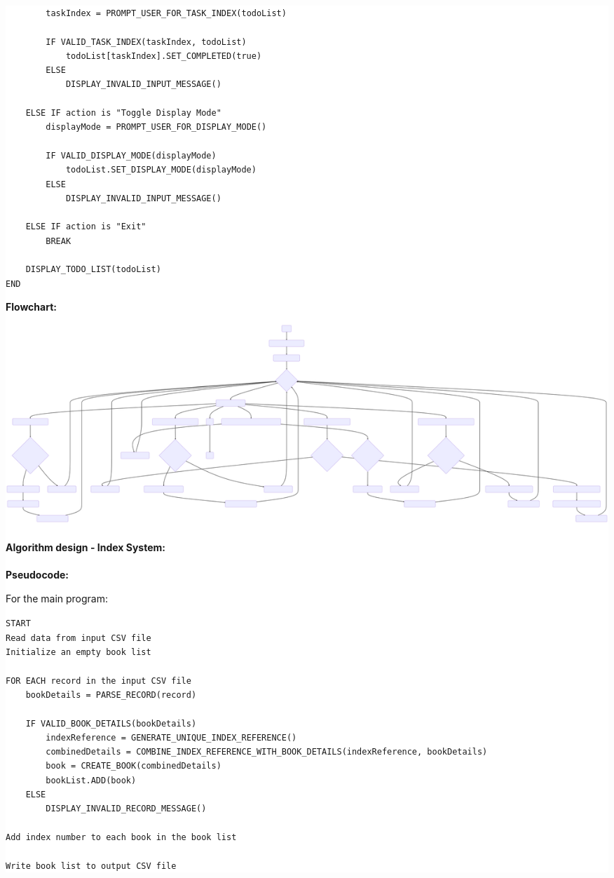 ```pseudo
        taskIndex = PROMPT_USER_FOR_TASK_INDEX(todoList)
        
        IF VALID_TASK_INDEX(taskIndex, todoList)
            todoList[taskIndex].SET_COMPLETED(true)
        ELSE
            DISPLAY_INVALID_INPUT_MESSAGE()
        
    ELSE IF action is "Toggle Display Mode"
        displayMode = PROMPT_USER_FOR_DISPLAY_MODE()
        
        IF VALID_DISPLAY_MODE(displayMode)
            todoList.SET_DISPLAY_MODE(displayMode)
        ELSE
            DISPLAY_INVALID_INPUT_MESSAGE()
        
    ELSE IF action is "Exit"
        BREAK
    
    DISPLAY_TODO_LIST(todoList)
END
```

**Flowchart:**

![ToDoFlow](ToDoListFlow.svg)

#### **Algorithm design - Index System:**

**Pseudocode:**

For the main program:

```pseudo
START
Read data from input CSV file
Initialize an empty book list

FOR EACH record in the input CSV file
    bookDetails = PARSE_RECORD(record)
    
    IF VALID_BOOK_DETAILS(bookDetails)
        indexReference = GENERATE_UNIQUE_INDEX_REFERENCE()
        combinedDetails = COMBINE_INDEX_REFERENCE_WITH_BOOK_DETAILS(indexReference, bookDetails)
        book = CREATE_BOOK(combinedDetails)
        bookList.ADD(book)
    ELSE
        DISPLAY_INVALID_RECORD_MESSAGE()
    
Add index number to each book in the book list

Write book list to output CSV file
```
